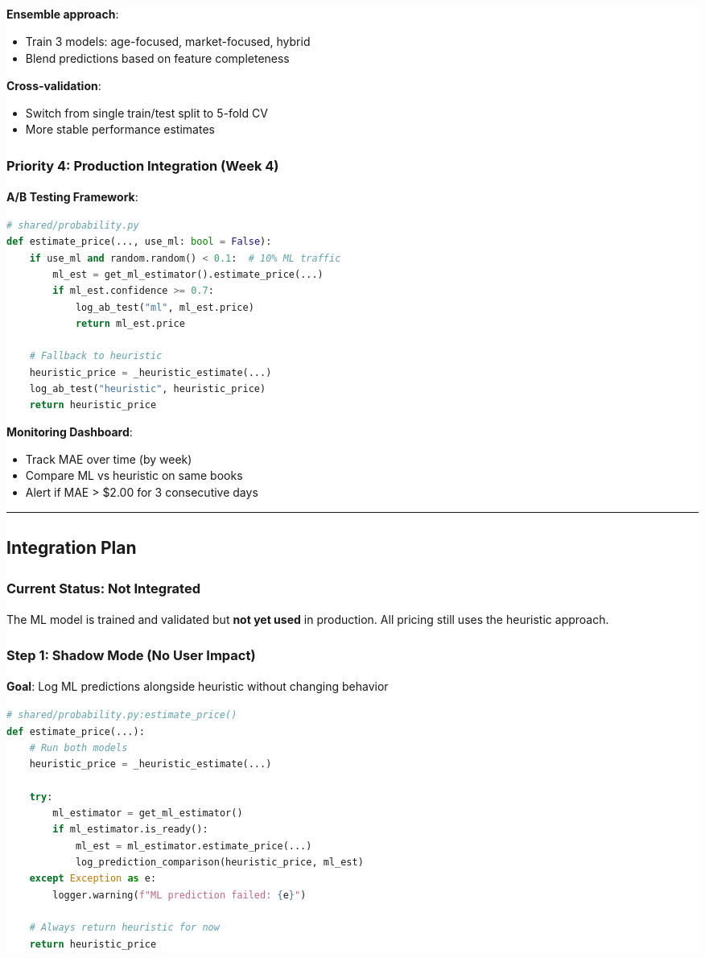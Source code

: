 **Ensemble approach**:
- Train 3 models: age-focused, market-focused, hybrid
- Blend predictions based on feature completeness

**Cross-validation**:
- Switch from single train/test split to 5-fold CV
- More stable performance estimates

### Priority 4: Production Integration (Week 4)

**A/B Testing Framework**:
```python
# shared/probability.py
def estimate_price(..., use_ml: bool = False):
    if use_ml and random.random() < 0.1:  # 10% ML traffic
        ml_est = get_ml_estimator().estimate_price(...)
        if ml_est.confidence >= 0.7:
            log_ab_test("ml", ml_est.price)
            return ml_est.price

    # Fallback to heuristic
    heuristic_price = _heuristic_estimate(...)
    log_ab_test("heuristic", heuristic_price)
    return heuristic_price
```

**Monitoring Dashboard**:
- Track MAE over time (by week)
- Compare ML vs heuristic on same books
- Alert if MAE > $2.00 for 3 consecutive days

---

## Integration Plan

### Current Status: Not Integrated

The ML model is trained and validated but **not yet used** in production. All pricing still uses the heuristic approach.

### Step 1: Shadow Mode (No User Impact)

**Goal**: Log ML predictions alongside heuristic without changing behavior

```python
# shared/probability.py:estimate_price()
def estimate_price(...):
    # Run both models
    heuristic_price = _heuristic_estimate(...)

    try:
        ml_estimator = get_ml_estimator()
        if ml_estimator.is_ready():
            ml_est = ml_estimator.estimate_price(...)
            log_prediction_comparison(heuristic_price, ml_est)
    except Exception as e:
        logger.warning(f"ML prediction failed: {e}")

    # Always return heuristic for now
    return heuristic_price
```
